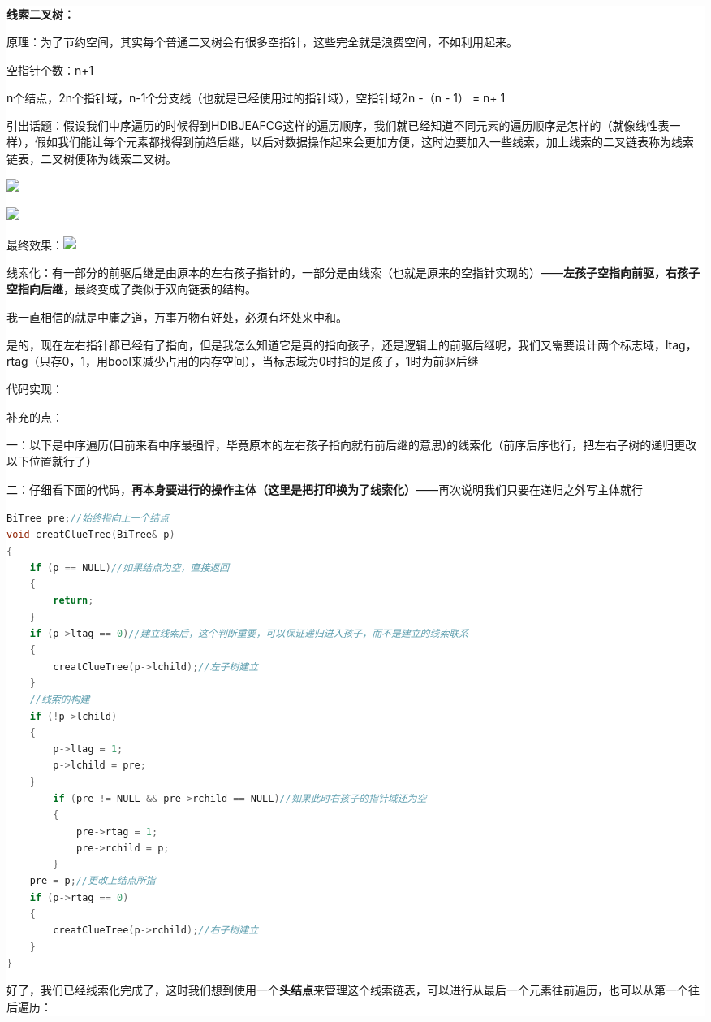 **线索二叉树：**

原理：为了节约空间，其实每个普通二叉树会有很多空指针，这些完全就是浪费空间，不如利用起来。

空指针个数：n+1

n个结点，2n个指针域，n-1个分支线（也就是已经使用过的指针域），空指针域2n -（n - 1） = n+ 1

引出话题：假设我们中序遍历的时候得到HDIBJEAFCG这样的遍历顺序，我们就已经知道不同元素的遍历顺序是怎样的（就像线性表一样），假如我们能让每个元素都找得到前趋后继，以后对数据操作起来会更加方便，这时边要加入一些线索，加上线索的二叉链表称为线索链表，二叉树便称为线索二叉树。

![](C:\Typora\picture\线索二叉树（一）.png)

![](C:\Typora\picture\线索二叉树（二）.png)

最终效果：![](C:\Typora\picture\线索二叉树最终效果.png)

线索化：有一部分的前驱后继是由原本的左右孩子指针的，一部分是由线索（也就是原来的空指针实现的）——**左孩子空指向前驱，右孩子空指向后继**，最终变成了类似于双向链表的结构。

我一直相信的就是中庸之道，万事万物有好处，必须有坏处来中和。

是的，现在左右指针都已经有了指向，但是我怎么知道它是真的指向孩子，还是逻辑上的前驱后继呢，我们又需要设计两个标志域，ltag，rtag（只存0，1，用bool来减少占用的内存空间），当标志域为0时指的是孩子，1时为前驱后继

代码实现：

补充的点：

一：以下是中序遍历(目前来看中序最强悍，毕竟原本的左右孩子指向就有前后继的意思)的线索化（前序后序也行，把左右子树的递归更改以下位置就行了）

二：仔细看下面的代码，**再本身要进行的操作主体（这里是把打印换为了线索化）**——再次说明我们只要在递归之外写主体就行

```c++
BiTree pre;//始终指向上一个结点
void creatClueTree(BiTree& p)
{
	if (p == NULL)//如果结点为空，直接返回
	{
		return;
	}
	if (p->ltag == 0)//建立线索后，这个判断重要，可以保证递归进入孩子，而不是建立的线索联系
	{
		creatClueTree(p->lchild);//左子树建立
	}
	//线索的构建
	if (!p->lchild)
	{
		p->ltag = 1;
		p->lchild = pre;
	}
		if (pre != NULL && pre->rchild == NULL)//如果此时右孩子的指针域还为空
		{
			pre->rtag = 1;
			pre->rchild = p;
		}
	pre = p;//更改上结点所指
	if (p->rtag == 0)
	{
		creatClueTree(p->rchild);//右子树建立
	}
}
```
好了，我们已经线索化完成了，这时我们想到使用一个**头结点**来管理这个线索链表，可以进行从最后一个元素往前遍历，也可以从第一个往后遍历：
